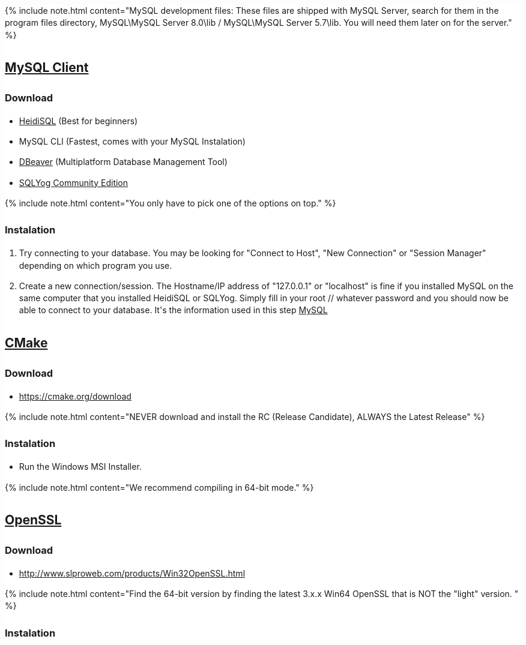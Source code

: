 {% include note.html content="MySQL development files: These files are shipped with MySQL Server, search for them in the program files directory, MySQL\MySQL Server 8.0\lib / MySQL\MySQL Server 5.7\lib. You will need them later on for the server." %}

## [MySQL Client](#mysql-client)

### Download

- [HeidiSQL](https://www.heidisql.com/download.php) (Best for beginners)

- MySQL CLI (Fastest, comes with your MySQL Instalation)

- [DBeaver](https://dbeaver.io/) (Multiplatform Database Management Tool)

- [SQLYog Community Edition](https://github.com/webyog/sqlyog-community/wiki/Downloads)

{% include note.html content="You only have to pick one of the options on top." %}

### Instalation

1. Try connecting to your database. You may be looking for "Connect to Host", "New Connection" or "Session Manager" depending on which program you use.

2. Create a new connection/session. The Hostname/IP address of "127.0.0.1" or "localhost" is fine if you installed MySQL on the same computer that you installed HeidiSQL or SQLYog. Simply fill in your root // whatever password and you should now be able to connect to your database. It's the information used in this step [MySQL](#mysql)

## [CMake](#cmake)

### Download

- https://cmake.org/download

{% include note.html content="NEVER download and install the RC (Release Candidate), ALWAYS the Latest Release" %}

### Instalation

- Run the Windows MSI Installer.

{% include note.html content="We recommend compiling in 64-bit mode." %}

## [OpenSSL](#openssl)

### Download

- http://www.slproweb.com/products/Win32OpenSSL.html

{% include note.html content="Find the 64-bit version by finding the latest 3.x.x Win64 OpenSSL that is NOT the "light" version. " %}

### Instalation
